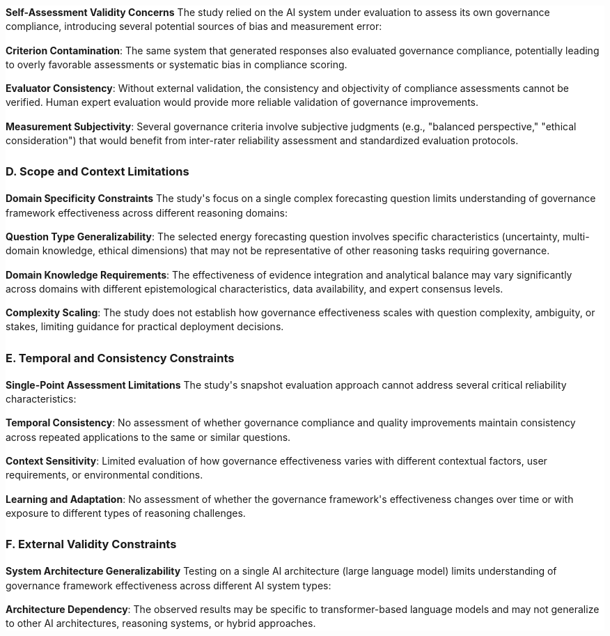 **Self-Assessment Validity Concerns**
The study relied on the AI system under evaluation to assess its own governance compliance, introducing several potential sources of bias and measurement error:

**Criterion Contamination**: The same system that generated responses also evaluated governance compliance, potentially leading to overly favorable assessments or systematic bias in compliance scoring.

**Evaluator Consistency**: Without external validation, the consistency and objectivity of compliance assessments cannot be verified. Human expert evaluation would provide more reliable validation of governance improvements.

**Measurement Subjectivity**: Several governance criteria involve subjective judgments (e.g., "balanced perspective," "ethical consideration") that would benefit from inter-rater reliability assessment and standardized evaluation protocols.

### D. Scope and Context Limitations

**Domain Specificity Constraints**
The study's focus on a single complex forecasting question limits understanding of governance framework effectiveness across different reasoning domains:

**Question Type Generalizability**: The selected energy forecasting question involves specific characteristics (uncertainty, multi-domain knowledge, ethical dimensions) that may not be representative of other reasoning tasks requiring governance.

**Domain Knowledge Requirements**: The effectiveness of evidence integration and analytical balance may vary significantly across domains with different epistemological characteristics, data availability, and expert consensus levels.

**Complexity Scaling**: The study does not establish how governance effectiveness scales with question complexity, ambiguity, or stakes, limiting guidance for practical deployment decisions.

### E. Temporal and Consistency Constraints

**Single-Point Assessment Limitations**
The study's snapshot evaluation approach cannot address several critical reliability characteristics:

**Temporal Consistency**: No assessment of whether governance compliance and quality improvements maintain consistency across repeated applications to the same or similar questions.

**Context Sensitivity**: Limited evaluation of how governance effectiveness varies with different contextual factors, user requirements, or environmental conditions.

**Learning and Adaptation**: No assessment of whether the governance framework's effectiveness changes over time or with exposure to different types of reasoning challenges.

### F. External Validity Constraints

**System Architecture Generalizability**
Testing on a single AI architecture (large language model) limits understanding of governance framework effectiveness across different AI system types:

**Architecture Dependency**: The observed results may be specific to transformer-based language models and may not generalize to other AI architectures, reasoning systems, or hybrid approaches.
